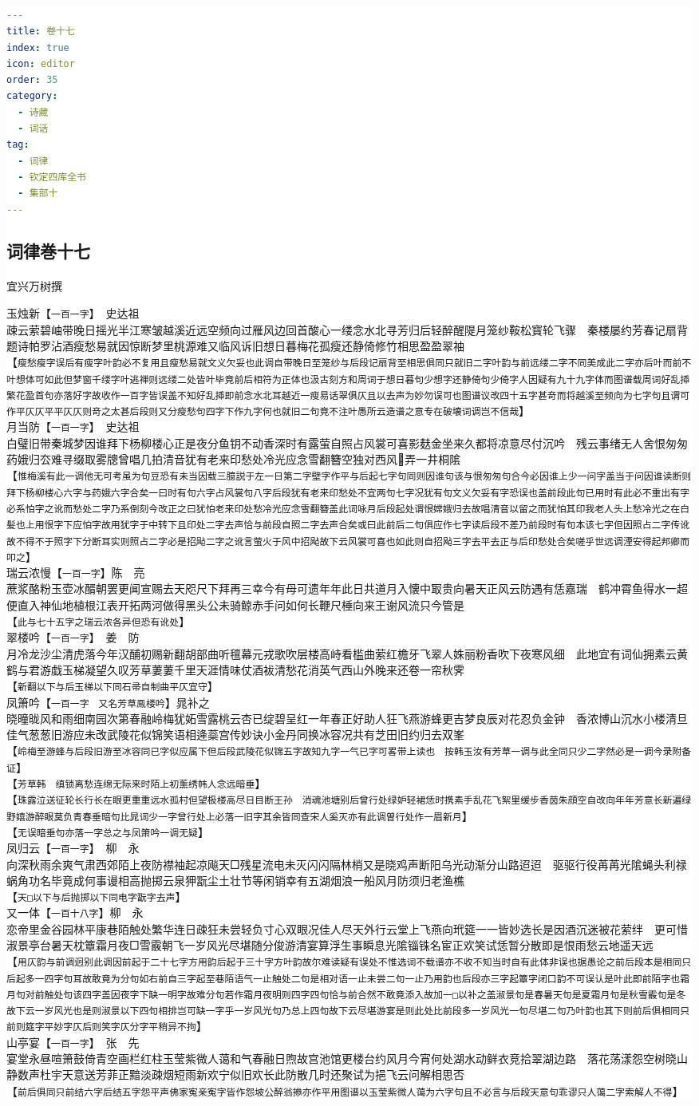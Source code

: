 ```yaml
---  
title: 卷十七
index: true
icon: editor
order: 35
category:
  - 诗藏
  - 词话
tag:  
  - 词律
  - 钦定四库全书
  - 集部十
---
```


## 词律巻十七  

宜兴万树撰  

玉烛新【`一百一字`】　史达祖  
疎云萦碧岫带晚日摇光半江寒皱越溪近远空频向过雁风边回首酸心一缕念水北寻芳归后轻醉醒隄月笼纱鞍松寳轮飞骤　秦楼屡约芳春记扇背题诗帕罗沾酒瘦愁易就因惊断梦里桃源难又临风诉旧想日暮梅花孤瘦还静倚修竹相思盈盈翠袖  
【`瘦愁瘦字误后有瘦字叶韵必不复用且瘦愁易就文义欠妥也此调自带晚日至笼纱与后段记扇背至相思俱同只就旧二字叶韵与前远缕二字不同美成此二字亦后叶而前不叶想体可如此但梦窗千缕字叶逃禅则远缕二处皆叶毕竟前后相符为正体也汲古刻方和周词于想日暮句少想字还静倚句少倚字人因疑有九十九字体而图谱载周词好乱揷繁花盈首句亦落好字故收作一百字皆误盖不知好乱揷即前念水北耳越近一瘦易话翠俱仄且以去声为妙勿误可也图谱议改四十五字甚竒而将越溪至频向为七字句且谓可作平仄仄平平仄仄则竒之太甚后段则又分瘦愁句四字下作九字何也就旧二句竟不注叶愚所云造谱之意专在破壊词调岂不信哉`】  
月当防【`一百一字`】　史达祖  
白璧旧带秦城梦因谁拜下杨柳楼心正是夜分鱼钥不动香深时有露萤自照占风裳可喜影麸金坐来久都将凉意尽付沉吟　残云事绪无人舍恨匆匆药娥归厺难寻缀取雾牕曾唱几拍清音犹有老来印愁处冷光应念雪翻簪空独对西风弄一井桐隂  
【`惟梅溪有此一调他无可考虽为句豆恐有未当因载三臆説于左一日第二字壁字作平与后起七字句同则因谁句该与恨匆匆句合今必因谁上少一问字盖当于问因谁读断则拜下杨柳楼心六字与药娥六字合矣一曰时有句六字占风裳句八字后段犹有老来印愁处不宜两句七字况犹有句文义欠妥有字恐误也盖前段此句已用时有此必不重出有字必系怕字之讹而愁处二字乃系倒刻今改正之曰犹怕老来印处愁冷光应念雪翻簪盖此词咏月后段起处谓恨嫦娥归去故唱清音以留之而犹怕其印我老人头上愁冷光之在白髪也上用恨字下应怕字故用犹字于中转下且印处二字去声恰与前段自照二字去声合矣或曰此前后二句俱应作七字读后段不差乃前段时有句本该七字但因照占二字传讹故不得不于照字下分断耳实则照占二字必是招飐二字之讹言萤火于风中招飐故下云风裳可喜也如此则自招飐三字去平去正与后印愁处合矣嗟乎世远调湮安得起邦卿而叩之`】  
瑞云浓慢【`一百一字`】陈　亮  
蔗浆酪粉玉壶冰醑朝罢更闻宣赐去天咫尺下拜再三幸今有母可遗年年此日共道月入懐中冣贵向暑天正风云防遇有恁嘉瑞　鹤冲霄鱼得水一超便直入神仙地植根江表开拓两河做得黑头公未骑鲸赤手问如何长鞭尺棰向来王谢风流只今管是  
【`此与七十五字之瑞云浓各异但恐有讹处`】  
翠楼吟【`一百一字`】　姜　防  
月冷龙沙尘清虎落今年汉酺初赐新翻胡部曲听氊幕元戎歌吹层楼高峙看槛曲萦红檐牙飞翠人姝丽粉香吹下夜寒风细　此地宜有词仙拥素云黄鹤与君游戱玉梯凝望久叹芳草萋萋千里天涯情味仗酒袚清愁花消英气西山外晚来还卷一帘秋霁  
【`新翻以下与后玉梯以下同石帚自制曲平仄宜守`】  
凤箫吟【`一百一字　又名芳草鳯楼吟`】晁补之  
晓曈昽风和雨细南园次第春融岭梅犹妬雪露桃云杏已绽碧呈红一年春正好助人狂飞燕游蜂更吉梦良辰对花忍负金钟　香浓博山沉水小楼清旦佳气葱葱旧游应未改武陵花似锦笑语相逄蘂宫传妙诀小金丹同换冰容况共有芝田旧约归去双峯  
【`岭梅至游蜂与后段旧游至冰容同已字似应属下但后段武陵花似锦五字故知九字一气已字可畧带上读也　按韩玉汝有芳草一调与此全同只少二字然必是一调今录附备证`】  
【`芳草韩　缜锁离愁连绵无际来时陌上初薰绣帏人念远暗垂`】  
【`珠露泣送征轮长行长在眼更重重远水孤村但望极楼高尽日目断王孙　消魂池塘别后曾行处绿妒轻裙恁时携素手乱花飞絮里缓步香茵朱顔空自改向年年芳意长新遍绿野嬉游醉眼莫负青春垂暗句比晁词少一字曾行处上必落一旧字其余皆同查宋人奚灭亦有此调曽行处作一眉新月`】  
【`无误暗垂句亦落一字总之与凤箫吟一调无疑`】  
凤归云【`一百一字`】　柳　永  
向深秋雨余爽气肃西郊陌上夜防襟袖起凉飚天□残星流电未灭闪闪隔林梢又是晓鸡声断阳乌光动渐分山路迢迢　驱驱行役苒苒光隂蝇头利禄蜗角功名毕竟成何事谩相高抛掷云泉狎翫尘土壮节等闲销幸有五湖烟浪一船风月防须归老渔樵  
【`天□以下与后抛掷以下同电字翫字去声`】  
又一体【`一百十八字`】柳　永  
恋帝里金谷园林平康巷陌触处繁华连日疎狂未尝轻负寸心双眼况佳人尽天外行云堂上飞燕向玳筵一一皆妙选长是因酒沉迷被花萦绊　更可惜淑景亭台暑天枕簟霜月夜□雪霰朝飞一岁风光尽堪随分俊游清宴算浮生事瞬息光隂锱铢名宦正欢笑试恁暂分散即是恨雨愁云地遥天远  
【`用仄韵与前调迥别此调因前起于二十七字方用韵后起于三十字方叶韵故尔难读疑有误处不惟选词不载谱亦不收不知当时自有此体非误也据愚论之前后段本是相同只后起多一四字句耳故敢竟为分句如右前自三字起至巷陌语气一止触处二句是相对语一止未尝二句一止乃用韵也后段亦三字起簟字闭口韵不可误认是叶此即前陌字也霜月句对前触处句该四字盖因夜字下缺一明字故难分句若作霜月夜明则四字四句恰与前合然不敢竟添入故加一□以补之盖淑景句是春暑天句是夏霜月句是秋雪霰句是冬故下云一岁风光也是则淑景以下四句相排岂可缺一字乎一岁风光句乃总上四句故下云尽堪游宴是则此处比前段多一岁风光一句尽堪二句乃叶韵也其下则前后俱相同只前则筵字平妙字仄后则笑字仄分字平稍异不拘`】  
山亭宴【`一百一字`】　张　先  
宴堂永昼喧箫鼓倚青空画栏红柱玉莹紫微人蔼和气春融日煦故宫池馆更楼台约风月今宵何处湖水动鲜衣竞拾翠湖边路　落花荡漾怨空树晓山静数声杜宇天意送芳菲正黯淡疎烟短雨新欢宁似旧欢长此防散几时还聚试为挹飞云问解相思否  
【`前后俱同只前结六字后结五字怨平声佛家寃亲寃字皆作怨坡公醉翁撡亦作平用图谱以玉莹紫微人蔼为六字句且不必言与后段天意句乖谬只人蔼二字索解人不得`】  